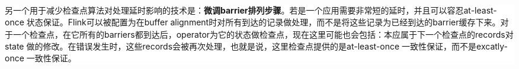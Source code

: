 ​		另一个用于减少检查点算法对处理延时影响的技术是：**微调barrier排列步骤**。若是一个应用需要非常短的延时，并且可以容忍at-least-once 状态保证。Flink可以被配置为在buffer alignment时对所有到达的记录做处理，而不是将这些记录为已经到达的barrier缓存下来。对于一个检查点，在它所有的barriers都到达后，operator为它的状态做检查点，现在这里可能也会包括：本应属于下一个检查点的records对state 做的修改。在错误发生时，这些records会被再次处理，也就是说，这里检查点提供的是at-least-once 一致性保证，而不是excatly-once 一致性保证。

